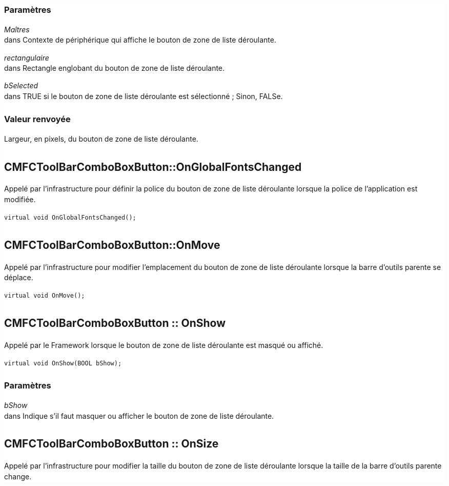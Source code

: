 ### <a name="parameters"></a>Paramètres

*Maîtres*<br/>
dans Contexte de périphérique qui affiche le bouton de zone de liste déroulante.

*rectangulaire*<br/>
dans Rectangle englobant du bouton de zone de liste déroulante.

*bSelected*<br/>
dans TRUE si le bouton de zone de liste déroulante est sélectionné ; Sinon, FALSe.

### <a name="return-value"></a>Valeur renvoyée

Largeur, en pixels, du bouton de zone de liste déroulante.

## <a name="cmfctoolbarcomboboxbuttononglobalfontschanged"></a><a name="onglobalfontschanged"></a> CMFCToolBarComboBoxButton::OnGlobalFontsChanged

Appelé par l’infrastructure pour définir la police du bouton de zone de liste déroulante lorsque la police de l’application est modifiée.

```
virtual void OnGlobalFontsChanged();
```

## <a name="cmfctoolbarcomboboxbuttononmove"></a><a name="onmove"></a> CMFCToolBarComboBoxButton::OnMove

Appelé par l’infrastructure pour modifier l’emplacement du bouton de zone de liste déroulante lorsque la barre d’outils parente se déplace.

```
virtual void OnMove();
```

## <a name="cmfctoolbarcomboboxbuttononshow"></a><a name="onshow"></a> CMFCToolBarComboBoxButton :: OnShow

Appelé par le Framework lorsque le bouton de zone de liste déroulante est masqué ou affiché.

```
virtual void OnShow(BOOL bShow);
```

### <a name="parameters"></a>Paramètres

*bShow*<br/>
dans Indique s’il faut masquer ou afficher le bouton de zone de liste déroulante.

## <a name="cmfctoolbarcomboboxbuttononsize"></a><a name="onsize"></a> CMFCToolBarComboBoxButton :: OnSize

Appelé par l’infrastructure pour modifier la taille du bouton de zone de liste déroulante lorsque la taille de la barre d’outils parente change.
